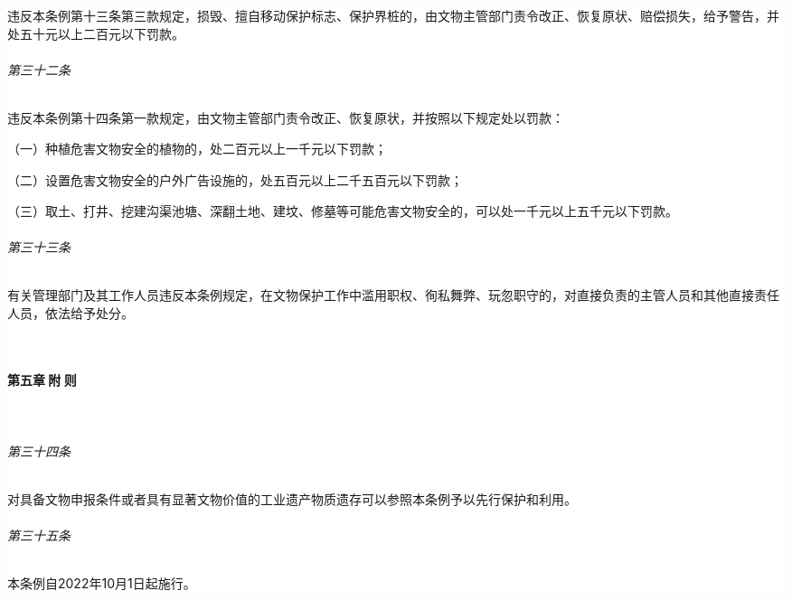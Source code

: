 违反本条例第十三条第三款规定，损毁、擅自移动保护标志、保护界桩的，由文物主管部门责令改正、恢复原状、赔偿损失，给予警告，并处五十元以上二百元以下罚款。

###### 第三十二条

违反本条例第十四条第一款规定，由文物主管部门责令改正、恢复原状，并按照以下规定处以罚款：

（一）种植危害文物安全的植物的，处二百元以上一千元以下罚款；

（二）设置危害文物安全的户外广告设施的，处五百元以上二千五百元以下罚款；

（三）取土、打井、挖建沟渠池塘、深翻土地、建坟、修墓等可能危害文物安全的，可以处一千元以上五千元以下罚款。

###### 第三十三条

有关管理部门及其工作人员违反本条例规定，在文物保护工作中滥用职权、徇私舞弊、玩忽职守的，对直接负责的主管人员和其他直接责任人员，依法给予处分。

​

#### 第五章 附 则

​

###### 第三十四条

对具备文物申报条件或者具有显著文物价值的工业遗产物质遗存可以参照本条例予以先行保护和利用。

###### 第三十五条

本条例自2022年10月1日起施行。

